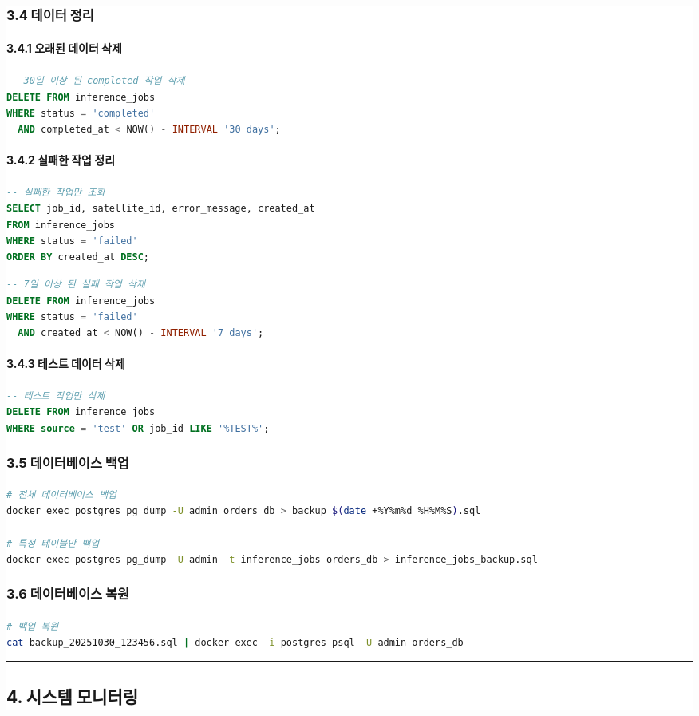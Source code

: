 ### 3.4 데이터 정리

#### 3.4.1 오래된 데이터 삭제

```sql
-- 30일 이상 된 completed 작업 삭제
DELETE FROM inference_jobs
WHERE status = 'completed'
  AND completed_at < NOW() - INTERVAL '30 days';
```

#### 3.4.2 실패한 작업 정리

```sql
-- 실패한 작업만 조회
SELECT job_id, satellite_id, error_message, created_at
FROM inference_jobs
WHERE status = 'failed'
ORDER BY created_at DESC;
```

```sql
-- 7일 이상 된 실패 작업 삭제
DELETE FROM inference_jobs
WHERE status = 'failed'
  AND created_at < NOW() - INTERVAL '7 days';
```

#### 3.4.3 테스트 데이터 삭제

```sql
-- 테스트 작업만 삭제
DELETE FROM inference_jobs
WHERE source = 'test' OR job_id LIKE '%TEST%';
```

### 3.5 데이터베이스 백업

```bash
# 전체 데이터베이스 백업
docker exec postgres pg_dump -U admin orders_db > backup_$(date +%Y%m%d_%H%M%S).sql

# 특정 테이블만 백업
docker exec postgres pg_dump -U admin -t inference_jobs orders_db > inference_jobs_backup.sql
```

### 3.6 데이터베이스 복원

```bash
# 백업 복원
cat backup_20251030_123456.sql | docker exec -i postgres psql -U admin orders_db
```

---

## 4. 시스템 모니터링
